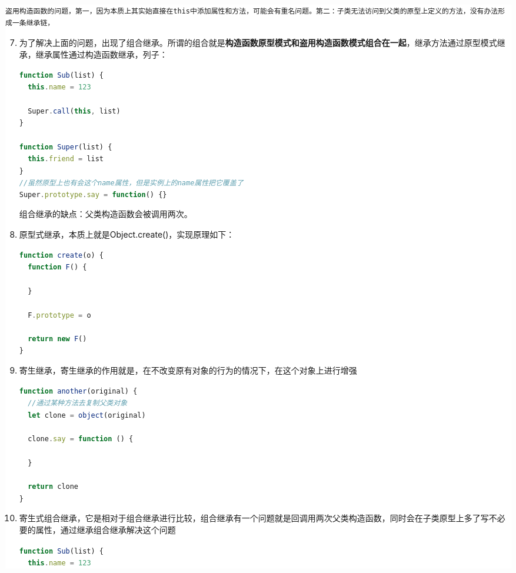    ```
   盗用构造函数的问题，第一，因为本质上其实始直接在this中添加属性和方法，可能会有重名问题。第二：子类无法访问到父类的原型上定义的方法，没有办法形成一条继承链，
   ```

7. 为了解决上面的问题，出现了组合继承。所谓的组合就是**构造函数原型模式和盗用构造函数模式组合在一起**，继承方法通过原型模式继承，继承属性通过构造函数继承，列子：

   ```js
   function Sub(list) {
     this.name = 123
   
     Super.call(this, list)
   }
   
   function Super(list) {
     this.friend = list
   }
   //虽然原型上也有会这个name属性，但是实例上的name属性把它覆盖了
   Super.prototype.say = function() {}
   ```

   组合继承的缺点：父类构造函数会被调用两次。

8. 原型式继承，本质上就是Object.create()，实现原理如下：

   ```js
   function create(o) {
     function F() {
       
     }
     
     F.prototype = o
     
     return new F()
   }
   ```

9. 寄生继承，寄生继承的作用就是，在不改变原有对象的行为的情况下，在这个对象上进行增强

   ```js
   function another(original) {
     //通过某种方法去复制父类对象
     let clone = object(original)
   
     clone.say = function () {
       
     }
     
     return clone
   }
   ```

10. 寄生式组合继承，它是相对于组合继承进行比较，组合继承有一个问题就是回调用两次父类构造函数，同时会在子类原型上多了写不必要的属性，通过继承组合继承解决这个问题

    ```js
    function Sub(list) {
      this.name = 123
    